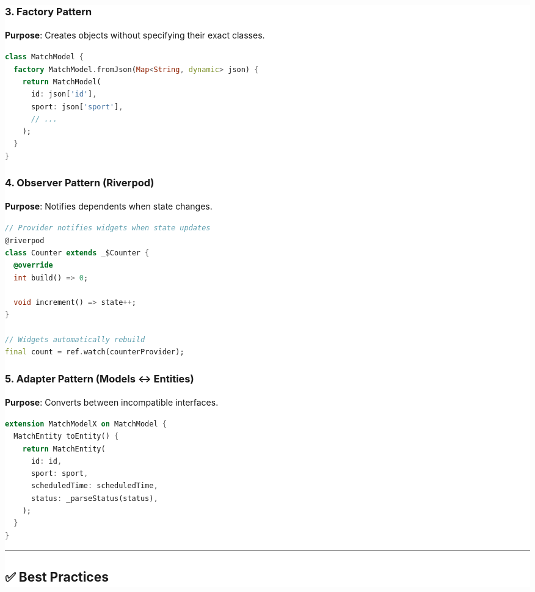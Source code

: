 ### 3. Factory Pattern

**Purpose**: Creates objects without specifying their exact classes.

```dart
class MatchModel {
  factory MatchModel.fromJson(Map<String, dynamic> json) {
    return MatchModel(
      id: json['id'],
      sport: json['sport'],
      // ...
    );
  }
}
```

### 4. Observer Pattern (Riverpod)

**Purpose**: Notifies dependents when state changes.

```dart
// Provider notifies widgets when state updates
@riverpod
class Counter extends _$Counter {
  @override
  int build() => 0;
  
  void increment() => state++;
}

// Widgets automatically rebuild
final count = ref.watch(counterProvider);
```

### 5. Adapter Pattern (Models ↔ Entities)

**Purpose**: Converts between incompatible interfaces.

```dart
extension MatchModelX on MatchModel {
  MatchEntity toEntity() {
    return MatchEntity(
      id: id,
      sport: sport,
      scheduledTime: scheduledTime,
      status: _parseStatus(status),
    );
  }
}
```

---

## ✅ Best Practices
